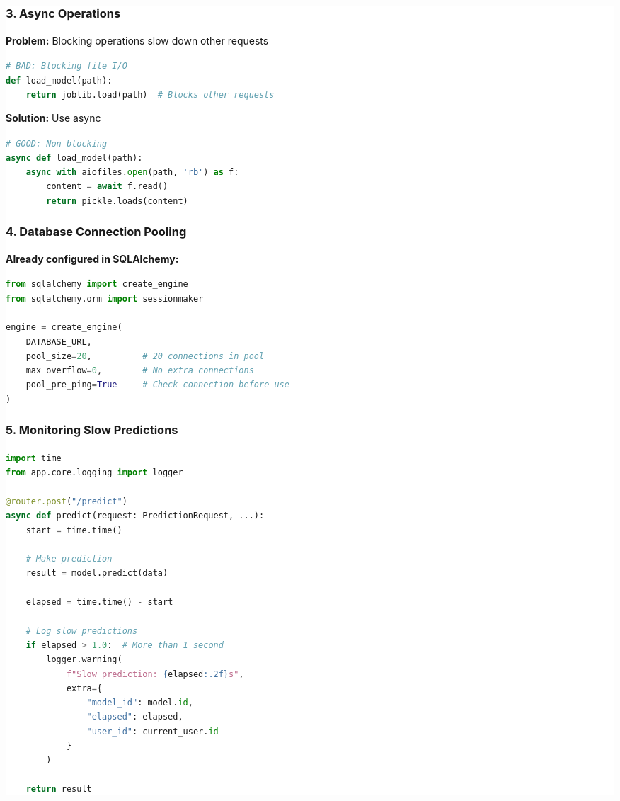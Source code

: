 ### 3. Async Operations

**Problem:** Blocking operations slow down other requests
```python
# BAD: Blocking file I/O
def load_model(path):
    return joblib.load(path)  # Blocks other requests
```

**Solution:** Use async
```python
# GOOD: Non-blocking
async def load_model(path):
    async with aiofiles.open(path, 'rb') as f:
        content = await f.read()
        return pickle.loads(content)
```

### 4. Database Connection Pooling

**Already configured in SQLAlchemy:**
```python
from sqlalchemy import create_engine
from sqlalchemy.orm import sessionmaker

engine = create_engine(
    DATABASE_URL,
    pool_size=20,          # 20 connections in pool
    max_overflow=0,        # No extra connections
    pool_pre_ping=True     # Check connection before use
)
```

### 5. Monitoring Slow Predictions

```python
import time
from app.core.logging import logger

@router.post("/predict")
async def predict(request: PredictionRequest, ...):
    start = time.time()
    
    # Make prediction
    result = model.predict(data)
    
    elapsed = time.time() - start
    
    # Log slow predictions
    if elapsed > 1.0:  # More than 1 second
        logger.warning(
            f"Slow prediction: {elapsed:.2f}s",
            extra={
                "model_id": model.id,
                "elapsed": elapsed,
                "user_id": current_user.id
            }
        )
    
    return result
```
